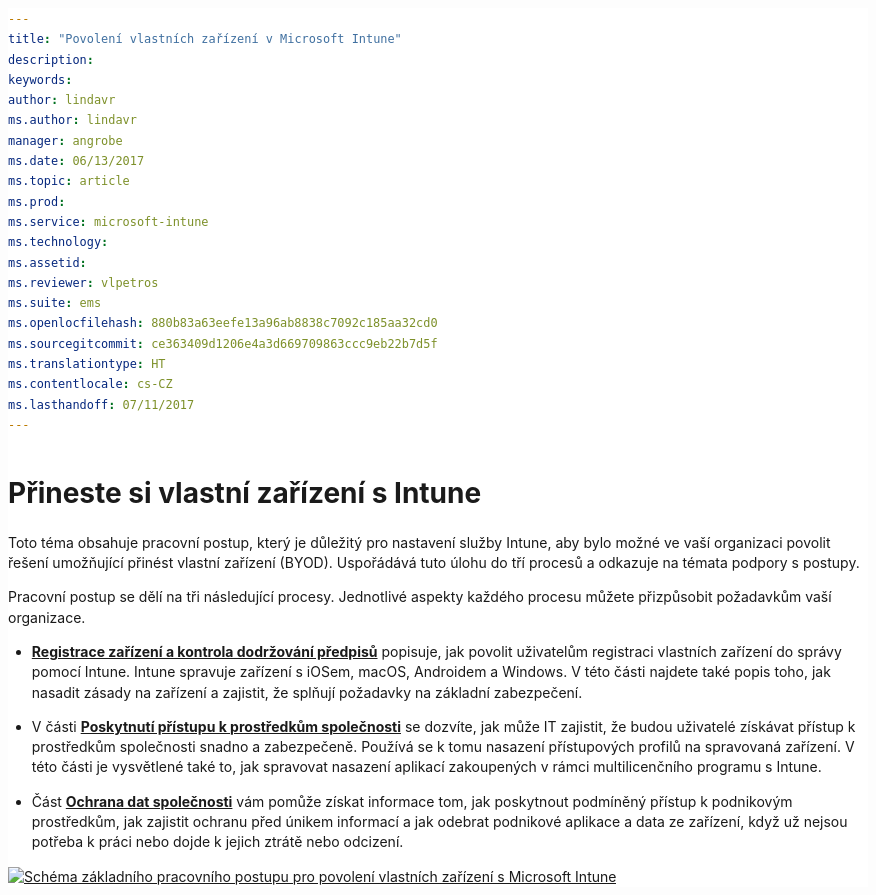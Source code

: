 ```yaml
---
title: "Povolení vlastních zařízení v Microsoft Intune"
description: 
keywords: 
author: lindavr
ms.author: lindavr
manager: angrobe
ms.date: 06/13/2017
ms.topic: article
ms.prod: 
ms.service: microsoft-intune
ms.technology: 
ms.assetid: 
ms.reviewer: vlpetros
ms.suite: ems
ms.openlocfilehash: 880b83a63eefe13a96ab8838c7092c185aa32cd0
ms.sourcegitcommit: ce363409d1206e4a3d669709863ccc9eb22b7d5f
ms.translationtype: HT
ms.contentlocale: cs-CZ
ms.lasthandoff: 07/11/2017
---
```

# <a name="enable-byod-with-intune"></a>Přineste si vlastní zařízení s Intune

Toto téma obsahuje pracovní postup, který je důležitý pro nastavení služby Intune, aby bylo možné ve vaší organizaci povolit řešení umožňující přinést vlastní zařízení (BYOD). Uspořádává tuto úlohu do tří procesů a odkazuje na témata podpory s postupy.

Pracovní postup se dělí na tři následující procesy. Jednotlivé aspekty každého procesu můžete přizpůsobit požadavkům vaší organizace.

-   **[Registrace zařízení a kontrola dodržování předpisů](#enroll-devices-and-check-for-compliance)** popisuje, jak povolit uživatelům registraci vlastních zařízení do správy pomocí Intune. Intune spravuje zařízení s iOSem, macOS, Androidem a Windows. V této části najdete také popis toho, jak nasadit zásady na zařízení a zajistit, že splňují požadavky na základní zabezpečení.

- V části **[Poskytnutí přístupu k prostředkům společnosti](#provide-access-to-company-resources)** se dozvíte, jak může IT zajistit, že budou uživatelé získávat přístup k prostředkům společnosti snadno a zabezpečeně. Používá se k tomu nasazení přístupových profilů na spravovaná zařízení. V této části je vysvětlené také to, jak spravovat nasazení aplikací zakoupených v rámci multilicenčního programu s Intune.

-   Část **[Ochrana dat společnosti](#protect-company-data)** vám pomůže získat informace tom, jak poskytnout podmíněný přístup k podnikovým prostředkům, jak zajistit ochranu před únikem informací a jak odebrat podnikové aplikace a data ze zařízení, když už nejsou potřeba k práci nebo dojde k jejich ztrátě nebo odcizení.

[![Schéma základního pracovního postupu pro povolení vlastních zařízení s Microsoft Intune](./media/workflow-diagram-for-byod.png)](./media/workflow-diagram-for-byod.png)
